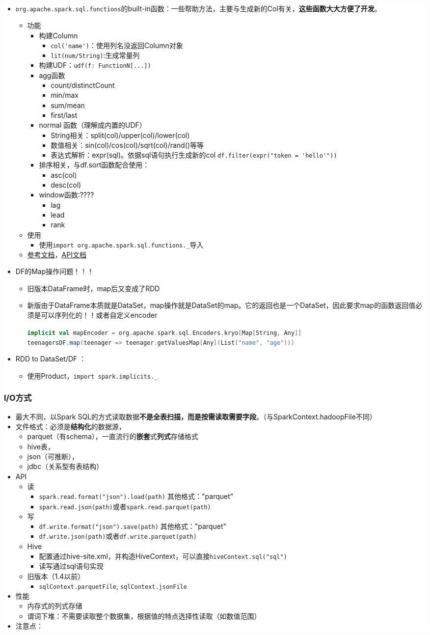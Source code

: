 * `org.apache.spark.sql.functions`的built-in函数：一些帮助方法，主要与生成新的Col有关，**这些函数大大方便了开发**。

  * 功能
    * 构建Column
      * `col('name')`：使用列名没返回Column对象
      * `lit(num/String)`:生成常量列
    * 构建UDF：`udf(f: FunctionN[...])`
    * agg函数
      * count/distinctCount
      * min/max
      * sum/mean
      * first/last
    * normal 函数（理解成内置的UDF）
      * String相关：split(col)/upper(col)/lower(col)
      * 数值相关：sin(col)/cos(col)/sqrt(col)/rand()等等
      * 表达式解析：expr(sql)。依据sql语句执行生成新的col `df.filter(expr("token = 'hello'"))`
    * 排序相关，与df.sort函数配合使用：
      * asc(col)
      * desc(col)
    * window函数:????
      * lag
      * lead
      * rank
  * 使用
    * 使用`import org.apache.spark.sql.functions._`导入
  * [参考文档](https://jaceklaskowski.gitbooks.io/mastering-apache-spark/content/spark-sql-functions.html)，[API文档](https://spark.apache.org/docs/1.6.2/api/java/org/apache/spark/sql/functions.html)

* DF的Map操作问题！！！

  * 旧版本DataFrame时，map后又变成了RDD

  * 新版由于DataFrame本质就是DataSet，map操作就是DataSet的map。它的返回也是一个DataSet，因此要求map的函数返回值必须是可以序列化的！！或者自定义encoder

    ```scala
    implicit val mapEncoder = org.apache.spark.sql.Encoders.kryo[Map[String, Any]]
    teenagersDF.map(teenager => teenager.getValuesMap[Any](List("name", "age")))
    ```

* RDD to DataSet/DF ：

  * 使用Product，`import spark.implicits._`

### I/O方式

* 最大不同，以Spark SQL的方式读取数据**不是全表扫描，而是按需读取需要字段**。（与SparkContext.hadoopFile不同）
* 文件格式：必须是**结构化**的数据源，
  * parquet（有schema），一直流行的**嵌套**式**列式**存储格式
  * hive表，
  * json（可推断），
  * jdbc（关系型有表结构）
* API
  * 读
    * `spark.read.format("json").load(path)`  其他格式："parquet"
    * `spark.read.json(path)`或者`spark.read.parquet(path)`
  * 写
    * `df.write.format("json").save(path)` 其他格式："parquet"
    * `df.write.json(path)`或者`df.write.parquet(path)`
  * Hive
    * 配置通过hive-site.xml，并构造HiveContext，可以直接`hiveContext.sql("sql")`
    * 读写通过sql语句实现
  * 旧版本（1.4以前）
    * `sqlContext.parquetFile`, `sqlContext.jsonFile`
* 性能
  * 内存式的列式存储
  * 谓词下堆：不需要读取整个数据集，根据值的特点选择性读取（如数值范围）
* 注意点：